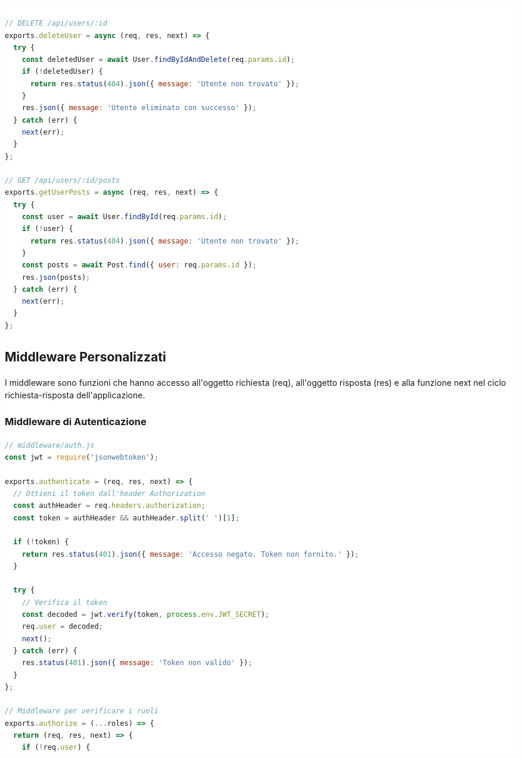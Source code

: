 ```javascript

// DELETE /api/users/:id
exports.deleteUser = async (req, res, next) => {
  try {
    const deletedUser = await User.findByIdAndDelete(req.params.id);
    if (!deletedUser) {
      return res.status(404).json({ message: 'Utente non trovato' });
    }
    res.json({ message: 'Utente eliminato con successo' });
  } catch (err) {
    next(err);
  }
};

// GET /api/users/:id/posts
exports.getUserPosts = async (req, res, next) => {
  try {
    const user = await User.findById(req.params.id);
    if (!user) {
      return res.status(404).json({ message: 'Utente non trovato' });
    }
    const posts = await Post.find({ user: req.params.id });
    res.json(posts);
  } catch (err) {
    next(err);
  }
};
```

## Middleware Personalizzati

I middleware sono funzioni che hanno accesso all'oggetto richiesta (req), all'oggetto risposta (res) e alla funzione next nel ciclo richiesta-risposta dell'applicazione.

### Middleware di Autenticazione

```javascript
// middleware/auth.js
const jwt = require('jsonwebtoken');

exports.authenticate = (req, res, next) => {
  // Ottieni il token dall'header Authorization
  const authHeader = req.headers.authorization;
  const token = authHeader && authHeader.split(' ')[1];
  
  if (!token) {
    return res.status(401).json({ message: 'Accesso negato. Token non fornito.' });
  }
  
  try {
    // Verifica il token
    const decoded = jwt.verify(token, process.env.JWT_SECRET);
    req.user = decoded;
    next();
  } catch (err) {
    res.status(401).json({ message: 'Token non valido' });
  }
};

// Middleware per verificare i ruoli
exports.authorize = (...roles) => {
  return (req, res, next) => {
    if (!req.user) {
```